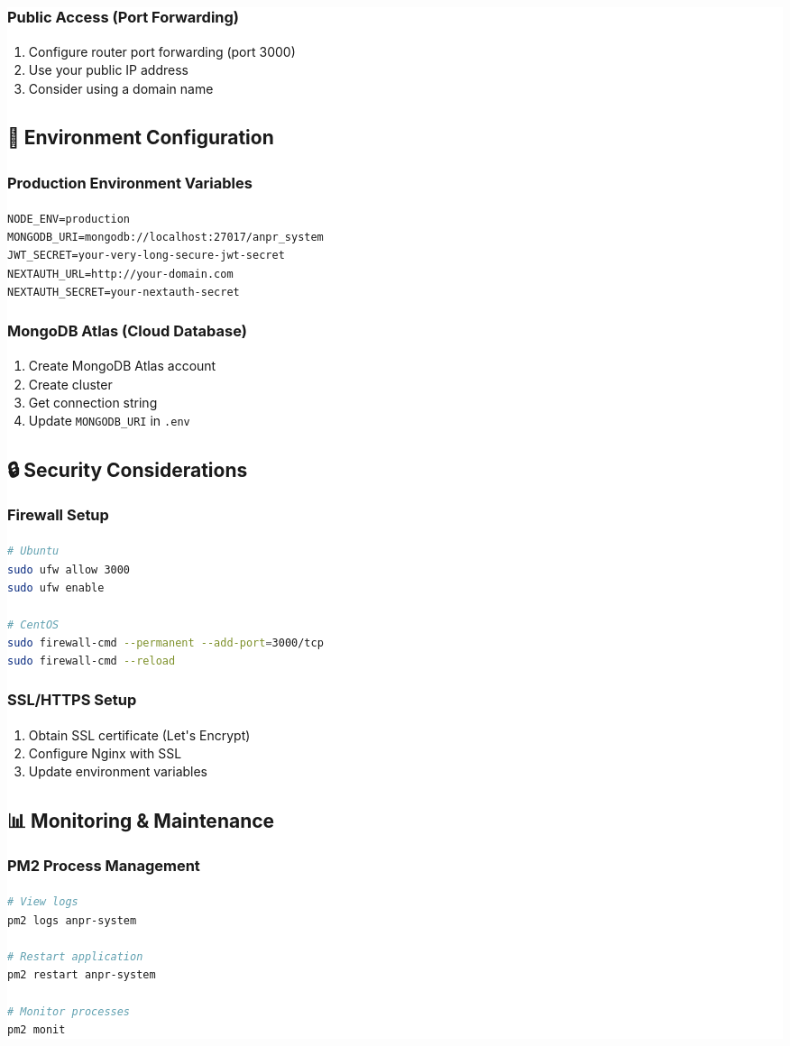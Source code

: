 ### **Public Access (Port Forwarding)**

1. Configure router port forwarding (port 3000)
2. Use your public IP address
3. Consider using a domain name

## 🔧 **Environment Configuration**

### **Production Environment Variables**

```env
NODE_ENV=production
MONGODB_URI=mongodb://localhost:27017/anpr_system
JWT_SECRET=your-very-long-secure-jwt-secret
NEXTAUTH_URL=http://your-domain.com
NEXTAUTH_SECRET=your-nextauth-secret
```

### **MongoDB Atlas (Cloud Database)**

1. Create MongoDB Atlas account
2. Create cluster
3. Get connection string
4. Update `MONGODB_URI` in `.env`

## 🔒 **Security Considerations**

### **Firewall Setup**

```bash
# Ubuntu
sudo ufw allow 3000
sudo ufw enable

# CentOS
sudo firewall-cmd --permanent --add-port=3000/tcp
sudo firewall-cmd --reload
```

### **SSL/HTTPS Setup**

1. Obtain SSL certificate (Let's Encrypt)
2. Configure Nginx with SSL
3. Update environment variables

## 📊 **Monitoring & Maintenance**

### **PM2 Process Management**

```bash
# View logs
pm2 logs anpr-system

# Restart application
pm2 restart anpr-system

# Monitor processes
pm2 monit
```
